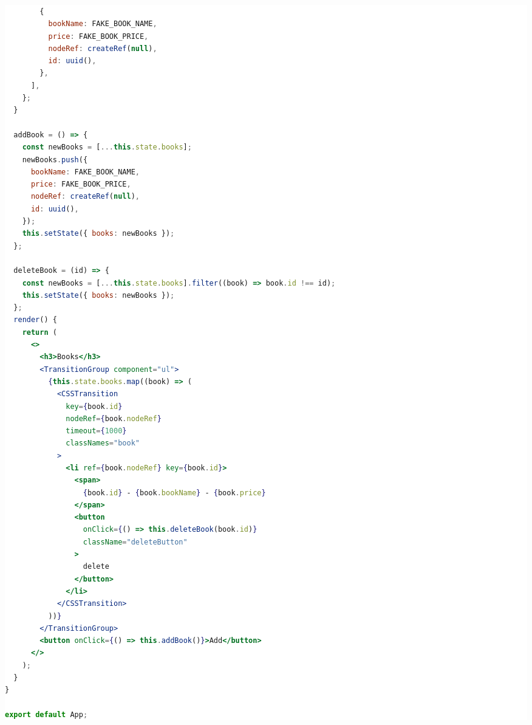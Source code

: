 ```jsx
        {
          bookName: FAKE_BOOK_NAME,
          price: FAKE_BOOK_PRICE,
          nodeRef: createRef(null),
          id: uuid(),
        },
      ],
    };
  }

  addBook = () => {
    const newBooks = [...this.state.books];
    newBooks.push({
      bookName: FAKE_BOOK_NAME,
      price: FAKE_BOOK_PRICE,
      nodeRef: createRef(null),
      id: uuid(),
    });
    this.setState({ books: newBooks });
  };

  deleteBook = (id) => {
    const newBooks = [...this.state.books].filter((book) => book.id !== id);
    this.setState({ books: newBooks });
  };
  render() {
    return (
      <>
        <h3>Books</h3>
        <TransitionGroup component="ul">
          {this.state.books.map((book) => (
            <CSSTransition
              key={book.id}
              nodeRef={book.nodeRef}
              timeout={1000}
              classNames="book"
            >
              <li ref={book.nodeRef} key={book.id}>
                <span>
                  {book.id} - {book.bookName} - {book.price}
                </span>
                <button
                  onClick={() => this.deleteBook(book.id)}
                  className="deleteButton"
                >
                  delete
                </button>
              </li>
            </CSSTransition>
          ))}
        </TransitionGroup>
        <button onClick={() => this.addBook()}>Add</button>
      </>
    );
  }
}

export default App;

```
